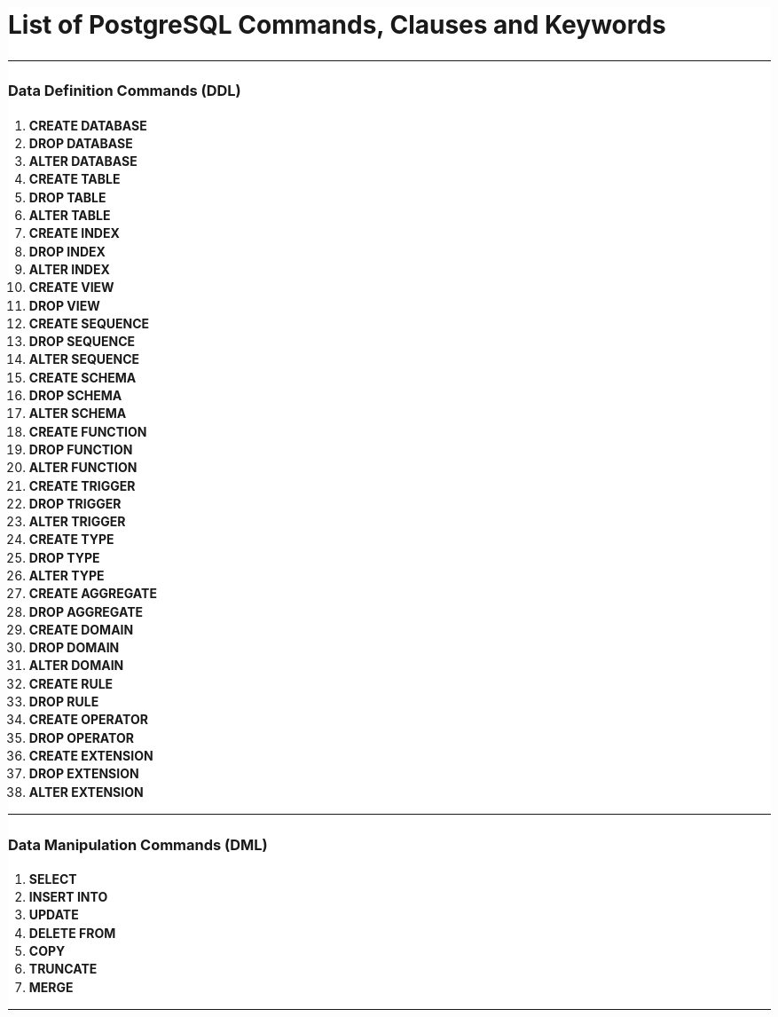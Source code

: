 # List of PostgreSQL Commands, Clauses and Keywords

---

### Data Definition Commands (DDL)

1. **CREATE DATABASE**
2. **DROP DATABASE**
3. **ALTER DATABASE**
4. **CREATE TABLE**
5. **DROP TABLE**
6. **ALTER TABLE**
7. **CREATE INDEX**
8. **DROP INDEX**
9. **ALTER INDEX**
10. **CREATE VIEW**
11. **DROP VIEW**
12. **CREATE SEQUENCE**
13. **DROP SEQUENCE**
14. **ALTER SEQUENCE**
15. **CREATE SCHEMA**
16. **DROP SCHEMA**
17. **ALTER SCHEMA**
18. **CREATE FUNCTION**
19. **DROP FUNCTION**
20. **ALTER FUNCTION**
21. **CREATE TRIGGER**
22. **DROP TRIGGER**
23. **ALTER TRIGGER**
24. **CREATE TYPE**
25. **DROP TYPE**
26. **ALTER TYPE**
27. **CREATE AGGREGATE**
28. **DROP AGGREGATE**
29. **CREATE DOMAIN**
30. **DROP DOMAIN**
31. **ALTER DOMAIN**
32. **CREATE RULE**
33. **DROP RULE**
34. **CREATE OPERATOR**
35. **DROP OPERATOR**
36. **CREATE EXTENSION**
37. **DROP EXTENSION**
38. **ALTER EXTENSION**

---

### Data Manipulation Commands (DML)

1. **SELECT**
2. **INSERT INTO**
3. **UPDATE**
4. **DELETE FROM**
5. **COPY**
6. **TRUNCATE**
7. **MERGE**

---